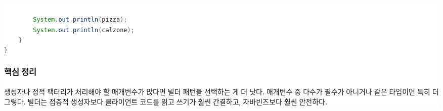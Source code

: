```java

        System.out.println(pizza);
        System.out.println(calzone);
    }
}

```

### 핵심 정리

생성자나 정적 팩터리가 처리해야 할 매개변수가 많다면 빌더 패턴을 선택하는 게 더 낫다. 매개변수 중 다수가 필수가 아니거나 같은 타입이면 특히 더 그렇다. 빌더는 점층적 생성자보다 클라이언트 코드를 읽고 쓰기가 훨씬 간결하고, 자바빈즈보다 훨씬 안전하다.
